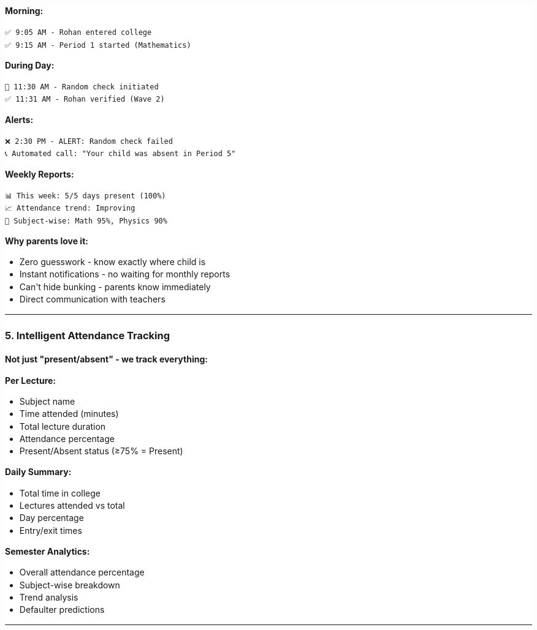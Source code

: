 **Morning:**
```
✅ 9:05 AM - Rohan entered college
✅ 9:15 AM - Period 1 started (Mathematics)
```

**During Day:**
```
🔔 11:30 AM - Random check initiated
✅ 11:31 AM - Rohan verified (Wave 2)
```

**Alerts:**
```
❌ 2:30 PM - ALERT: Random check failed
📞 Automated call: "Your child was absent in Period 5"
```

**Weekly Reports:**
```
📊 This week: 5/5 days present (100%)
📈 Attendance trend: Improving
🎯 Subject-wise: Math 95%, Physics 90%
```

**Why parents love it:**
- Zero guesswork - know exactly where child is
- Instant notifications - no waiting for monthly reports
- Can't hide bunking - parents know immediately
- Direct communication with teachers

---

### 5. **Intelligent Attendance Tracking**

**Not just "present/absent" - we track everything:**

**Per Lecture:**
- Subject name
- Time attended (minutes)
- Total lecture duration
- Attendance percentage
- Present/Absent status (≥75% = Present)

**Daily Summary:**
- Total time in college
- Lectures attended vs total
- Day percentage
- Entry/exit times

**Semester Analytics:**
- Overall attendance percentage
- Subject-wise breakdown
- Trend analysis
- Defaulter predictions


---